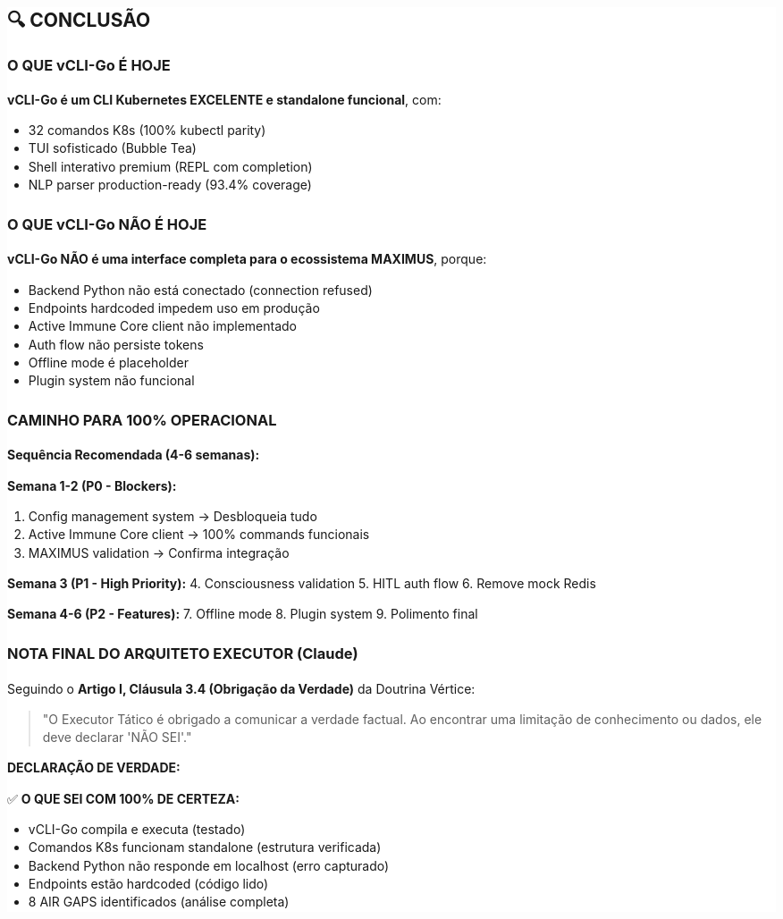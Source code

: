 
## 🔍 CONCLUSÃO

### O QUE vCLI-Go É HOJE

**vCLI-Go é um CLI Kubernetes EXCELENTE e standalone funcional**, com:
- 32 comandos K8s (100% kubectl parity)
- TUI sofisticado (Bubble Tea)
- Shell interativo premium (REPL com completion)
- NLP parser production-ready (93.4% coverage)

### O QUE vCLI-Go NÃO É HOJE

**vCLI-Go NÃO é uma interface completa para o ecossistema MAXIMUS**, porque:
- Backend Python não está conectado (connection refused)
- Endpoints hardcoded impedem uso em produção
- Active Immune Core client não implementado
- Auth flow não persiste tokens
- Offline mode é placeholder
- Plugin system não funcional

### CAMINHO PARA 100% OPERACIONAL

**Sequência Recomendada (4-6 semanas):**

**Semana 1-2 (P0 - Blockers):**
1. Config management system → Desbloqueia tudo
2. Active Immune Core client → 100% commands funcionais
3. MAXIMUS validation → Confirma integração

**Semana 3 (P1 - High Priority):**
4. Consciousness validation
5. HITL auth flow
6. Remove mock Redis

**Semana 4-6 (P2 - Features):**
7. Offline mode
8. Plugin system
9. Polimento final

### NOTA FINAL DO ARQUITETO EXECUTOR (Claude)

Seguindo o **Artigo I, Cláusula 3.4 (Obrigação da Verdade)** da Doutrina Vértice:

> "O Executor Tático é obrigado a comunicar a verdade factual.
> Ao encontrar uma limitação de conhecimento ou dados, ele deve declarar 'NÃO SEI'."

**DECLARAÇÃO DE VERDADE:**

✅ **O QUE SEI COM 100% DE CERTEZA:**
- vCLI-Go compila e executa (testado)
- Comandos K8s funcionam standalone (estrutura verificada)
- Backend Python não responde em localhost (erro capturado)
- Endpoints estão hardcoded (código lido)
- 8 AIR GAPS identificados (análise completa)
